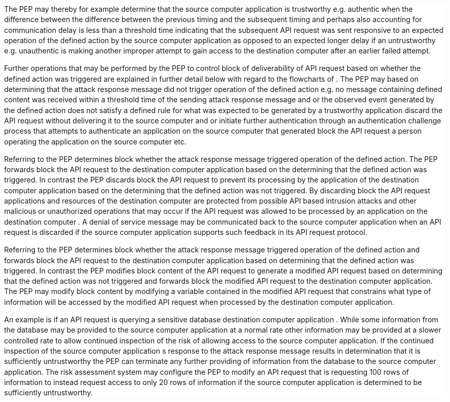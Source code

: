 The PEP may thereby for example determine that the source computer application is trustworthy e.g. authentic when the difference between the difference between the previous timing and the subsequent timing and perhaps also accounting for communication delay is less than a threshold time indicating that the subsequent API request was sent responsive to an expected operation of the defined action by the source computer application as opposed to an expected longer delay if an untrustworthy e.g. unauthentic is making another improper attempt to gain access to the destination computer after an earlier failed attempt.

Further operations that may be performed by the PEP to control block of deliverability of API request based on whether the defined action was triggered are explained in further detail below with regard to the flowcharts of . The PEP may based on determining that the attack response message did not trigger operation of the defined action e.g. no message containing defined content was received within a threshold time of the sending attack response message and or the observed event generated by the defined action does not satisfy a defined rule for what was expected to be generated by a trustworthy application discard the API request without delivering it to the source computer and or initiate further authentication through an authentication challenge process that attempts to authenticate an application on the source computer that generated block the API request a person operating the application on the source computer etc.

Referring to the PEP determines block whether the attack response message triggered operation of the defined action. The PEP forwards block the API request to the destination computer application based on the determining that the defined action was triggered. In contrast the PEP discards block the API request to prevent its processing by the application of the destination computer application based on the determining that the defined action was not triggered. By discarding block the API request applications and resources of the destination computer are protected from possible API based intrusion attacks and other malicious or unauthorized operations that may occur if the API request was allowed to be processed by an application on the destination computer . A denial of service message may be communicated back to the source computer application when an API request is discarded if the source computer application supports such feedback in its API request protocol.

Referring to the PEP determines block whether the attack response message triggered operation of the defined action and forwards block the API request to the destination computer application based on determining that the defined action was triggered. In contrast the PEP modifies block content of the API request to generate a modified API request based on determining that the defined action was not triggered and forwards block the modified API request to the destination computer application. The PEP may modify block content by modifying a variable contained in the modified API request that constrains what type of information will be accessed by the modified API request when processed by the destination computer application.

An example is if an API request is querying a sensitive database destination computer application . While some information from the database may be provided to the source computer application at a normal rate other information may be provided at a slower controlled rate to allow continued inspection of the risk of allowing access to the source computer application. If the continued inspection of the source computer application s response to the attack response message results in determination that it is sufficiently untrustworthy the PEP can terminate any further providing of information from the database to the source computer application. The risk assessment system may configure the PEP to modify an API request that is requesting 100 rows of information to instead request access to only 20 rows of information if the source computer application is determined to be sufficiently untrustworthy.
